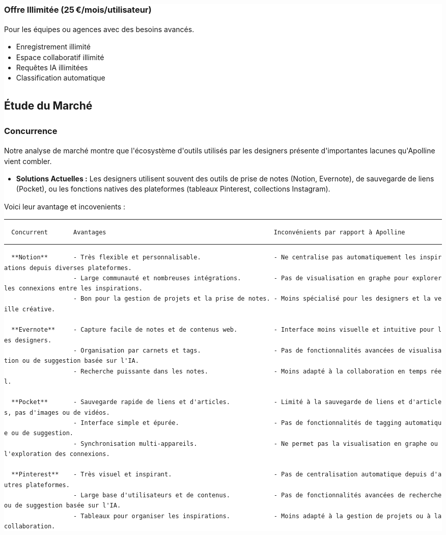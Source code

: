 
### Offre Illimitée (25 €/mois/utilisateur)

Pour les équipes ou agences avec des besoins avancés.

* Enregistrement illimité
* Espace collaboratif illimité
* Requêtes IA illimitées
* Classification automatique

## Étude du Marché

### Concurrence
Notre analyse de marché montre que l'écosystème d'outils utilisés par les designers présente d'importantes lacunes qu'Apolline vient combler.

* **Solutions Actuelles :** Les designers utilisent souvent des outils de prise de notes (Notion, Evernote), de sauvegarde de liens (Pocket), ou les fonctions natives des plateformes (tableaux Pinterest, collections Instagram).

Voici leur avantage et incovenients :

--------------------------------------------------------------------------------------------------------------------------------
      Concurrent       Avantages                                              Inconvénients par rapport à Apolline
---------------------- ------------------------------------------------------ --------------------------------------------------
      **Notion**       - Très flexible et personnalisable.                    - Ne centralise pas automatiquement les inspirations depuis diverses plateformes.
                       - Large communauté et nombreuses intégrations.         - Pas de visualisation en graphe pour explorer les connexions entre les inspirations.
                       - Bon pour la gestion de projets et la prise de notes. - Moins spécialisé pour les designers et la veille créative.

      **Evernote**     - Capture facile de notes et de contenus web.          - Interface moins visuelle et intuitive pour les designers.
                       - Organisation par carnets et tags.                    - Pas de fonctionnalités avancées de visualisation ou de suggestion basée sur l'IA.
                       - Recherche puissante dans les notes.                  - Moins adapté à la collaboration en temps réel.

      **Pocket**       - Sauvegarde rapide de liens et d'articles.            - Limité à la sauvegarde de liens et d'articles, pas d'images ou de vidéos.
                       - Interface simple et épurée.                          - Pas de fonctionnalités de tagging automatique ou de suggestion.
                       - Synchronisation multi-appareils.                     - Ne permet pas la visualisation en graphe ou l'exploration des connexions.

      **Pinterest**    - Très visuel et inspirant.                            - Pas de centralisation automatique depuis d'autres plateformes.
                       - Large base d'utilisateurs et de contenus.            - Pas de fonctionnalités avancées de recherche ou de suggestion basée sur l'IA.
                       - Tableaux pour organiser les inspirations.            - Moins adapté à la gestion de projets ou à la collaboration.
